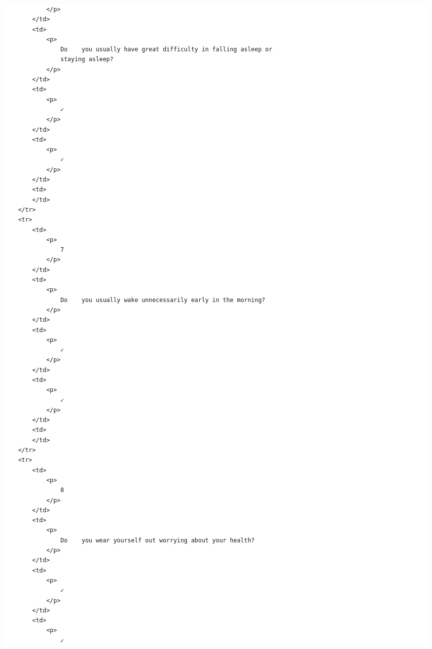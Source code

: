                 </p>
            </td>
            <td>
                <p>
                    Do    you usually have great difficulty in falling asleep or
                    staying asleep?
                </p>
            </td>
            <td>
                <p>
                    ✓
                </p>
            </td>
            <td>
                <p>
                    ✓
                </p>
            </td>
            <td>
            </td>
        </tr>
        <tr>
            <td>
                <p>
                    7
                </p>
            </td>
            <td>
                <p>
                    Do    you usually wake unnecessarily early in the morning?
                </p>
            </td>
            <td>
                <p>
                    ✓
                </p>
            </td>
            <td>
                <p>
                    ✓
                </p>
            </td>
            <td>
            </td>
        </tr>
        <tr>
            <td>
                <p>
                    8
                </p>
            </td>
            <td>
                <p>
                    Do    you wear yourself out worrying about your health?
                </p>
            </td>
            <td>
                <p>
                    ✓
                </p>
            </td>
            <td>
                <p>
                    ✓